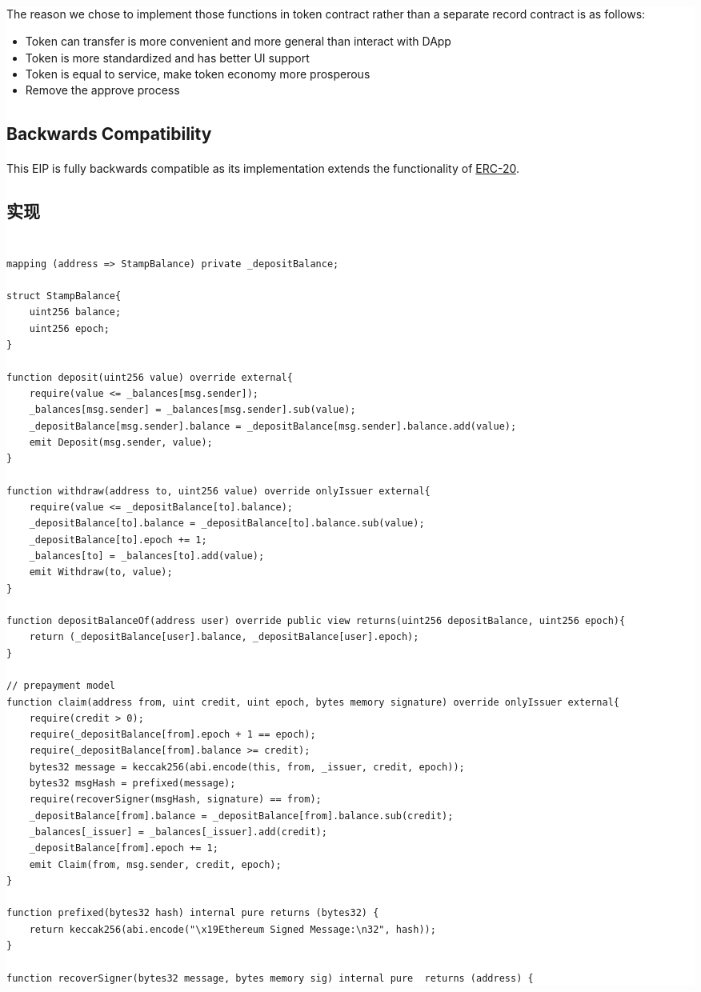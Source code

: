 The reason we chose to implement those functions in token contract rather than a separate record contract is as follows:
- Token can transfer is more convenient and more general than interact with DApp
- Token is more standardized and has better UI support
- Token is equal to service, make token economy more prosperous
- Remove the approve process

## Backwards Compatibility

This EIP is fully backwards compatible as its implementation extends the functionality of [ERC-20](./eip-20.md).

## 实现

```solidity

mapping (address => StampBalance) private _depositBalance;

struct StampBalance{
    uint256 balance;
    uint256 epoch;
}

function deposit(uint256 value) override external{
    require(value <= _balances[msg.sender]);
    _balances[msg.sender] = _balances[msg.sender].sub(value);
    _depositBalance[msg.sender].balance = _depositBalance[msg.sender].balance.add(value);
    emit Deposit(msg.sender, value);
}

function withdraw(address to, uint256 value) override onlyIssuer external{
    require(value <= _depositBalance[to].balance);
    _depositBalance[to].balance = _depositBalance[to].balance.sub(value);
    _depositBalance[to].epoch += 1;
    _balances[to] = _balances[to].add(value);
    emit Withdraw(to, value);
}

function depositBalanceOf(address user) override public view returns(uint256 depositBalance, uint256 epoch){
    return (_depositBalance[user].balance, _depositBalance[user].epoch);
}

// prepayment model
function claim(address from, uint credit, uint epoch, bytes memory signature) override onlyIssuer external{
    require(credit > 0);
    require(_depositBalance[from].epoch + 1 == epoch);
    require(_depositBalance[from].balance >= credit);
    bytes32 message = keccak256(abi.encode(this, from, _issuer, credit, epoch));
    bytes32 msgHash = prefixed(message);
    require(recoverSigner(msgHash, signature) == from);
    _depositBalance[from].balance = _depositBalance[from].balance.sub(credit);
    _balances[_issuer] = _balances[_issuer].add(credit);
    _depositBalance[from].epoch += 1;
    emit Claim(from, msg.sender, credit, epoch);
}

function prefixed(bytes32 hash) internal pure returns (bytes32) {
    return keccak256(abi.encode("\x19Ethereum Signed Message:\n32", hash));
}

function recoverSigner(bytes32 message, bytes memory sig) internal pure  returns (address) {
```